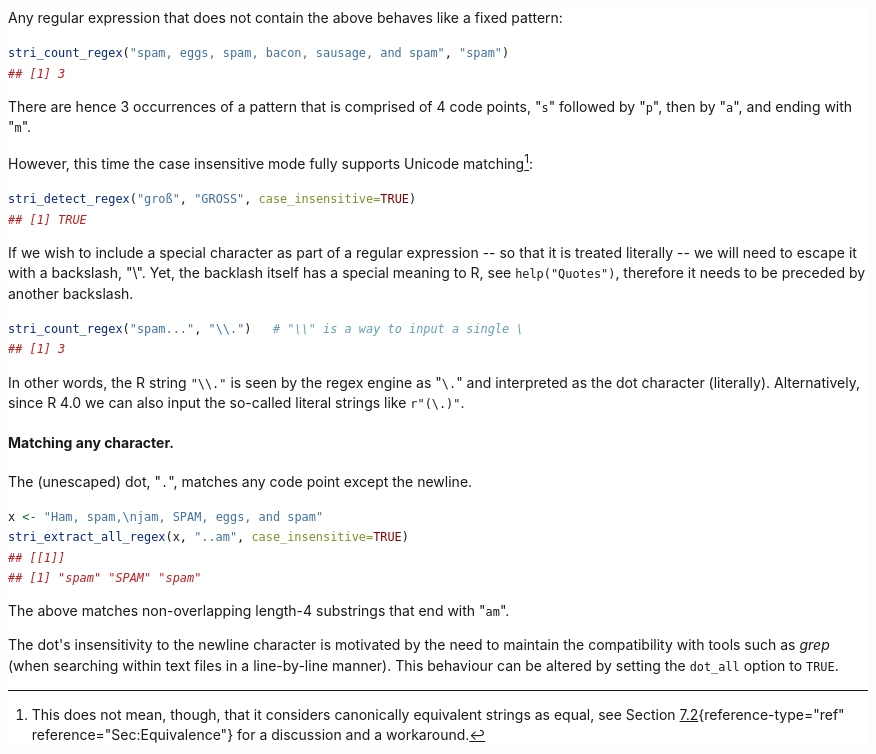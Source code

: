 Any regular expression that does not contain the above behaves like a
fixed pattern:


```r
stri_count_regex("spam, eggs, spam, bacon, sausage, and spam", "spam")
## [1] 3
```

There are hence 3 occurrences of a pattern that is comprised of 4 code
points, "`s`" followed by "`p`", then by "`a`", and ending with "`m`".

However, this time the case insensitive mode fully supports Unicode
matching[^7]:


```r
stri_detect_regex("groß", "GROSS", case_insensitive=TRUE)
## [1] TRUE
```

[^7]: This does not mean, though, that it considers canonically
    equivalent strings as equal, see
    Section [7.2](#Sec:Equivalence){reference-type="ref"
    reference="Sec:Equivalence"} for a discussion and a workaround.

If we wish to include a special character as part of a regular
expression -- so that it is treated literally -- we will need to escape
it with a backslash, "\\". Yet, the backlash itself has a special
meaning to R, see `help("Quotes")`, therefore it needs to be preceded by
another backslash.


```r
stri_count_regex("spam...", "\\.")   # "\\" is a way to input a single \
## [1] 3
```

In other words, the R string `"\\."` is seen by the regex engine as
"`\.`" and interpreted as the dot character (literally). Alternatively,
since R 4.0 we can also input the so-called literal strings like
`r"(\.)"`.

#### Matching any character.

The (unescaped) dot, "`.`", matches any code point except the newline.


```r
x <- "Ham, spam,\njam, SPAM, eggs, and spam"
stri_extract_all_regex(x, "..am", case_insensitive=TRUE)
## [[1]]
## [1] "spam" "SPAM" "spam"
```

The above matches non-overlapping length-4 substrings that end with
"`am`".

The dot's insensitivity to the newline character is motivated by the
need to maintain the compatibility with tools such as *grep* (when
searching within text files in a line-by-line manner). This behaviour
can be altered by setting the `dot_all` option to `TRUE`.


[^5]: Via the *TRE* library (<https://github.com/laurikari/tre/>).
[^6]: Via the *PCRE2* library (<https://www.pcre.org/>).
[^8]: Which have the side-effect of creating new capturing groups, see
[^9]: This regular expression is provided for didactic purposes only.